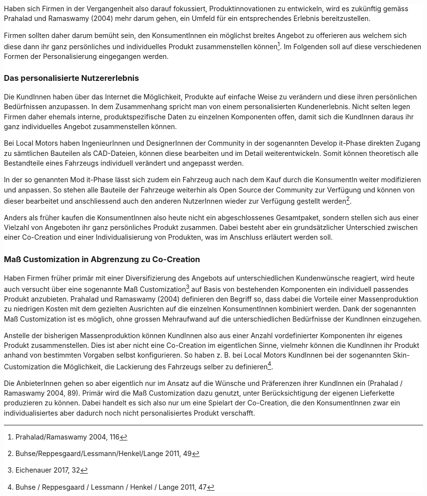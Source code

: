 [^quote-nineteen]: Prahalad/Ramaswamy 2004, 59
[^quote-twenty]: Prahalad/Ramaswamy 2004, 116

Haben sich Firmen in der Vergangenheit also darauf fokussiert, Produktinnovationen zu entwickeln, wird es zukünftig gemäss Prahalad und Ramaswamy (2004) mehr darum gehen, ein Umfeld für ein entsprechendes Erlebnis bereitzustellen.

Firmen sollten daher darum bemüht sein, den KonsumentInnen ein möglichst breites Angebot zu offerieren aus welchem sich diese dann ihr ganz persönliches und individuelles Produkt zusammenstellen können[^quote-tone]. Im Folgenden soll auf diese verschiedenen Formen der Personalisierung eingegangen werden.

[^quote-tone]: Prahalad/Ramaswamy 2004, 116

### Das personalisierte Nutzererlebnis
Die KundInnen haben über das Internet die Möglichkeit, Produkte auf einfache Weise zu verändern und diese ihren persönlichen Bedürfnissen anzupassen. In dem Zusammenhang spricht man von einem personalisierten Kundenerlebnis. Nicht selten legen Firmen daher ehemals interne, produktspezifische Daten zu einzelnen Komponenten offen, damit sich die KundInnen daraus ihr ganz individuelles Angebot zusammenstellen können.

Bei Local Motors haben IngenieurInnen und DesignerInnen der Community in der sogenannten Develop it-Phase direkten Zugang zu sämtlichen Bauteilen als CAD-Dateien, können diese bearbeiten und im Detail weiterentwickeln. Somit können theoretisch alle Bestandteile eines Fahrzeugs individuell verändert und angepasst werden.

In der so genannten Mod it-Phase lässt sich zudem ein Fahrzeug auch nach dem Kauf durch die KonsumentIn weiter modifizieren und anpassen. So stehen alle Bauteile der Fahrzeuge weiterhin als Open Source der Community zur Verfügung und können von dieser bearbeitet und anschliessend auch den anderen NutzerInnen wieder zur Verfügung gestellt werden[^quote-ttwo].

[^quote-ttwo]: Buhse/Reppesgaard/Lessmann/Henkel/Lange 2011, 49

Anders als früher kaufen die KonsumentInnen also heute nicht ein abgeschlossenes Gesamtpaket, sondern stellen sich aus einer Vielzahl von Angeboten ihr ganz persönliches Produkt zusammen. Dabei besteht aber ein grundsätzlicher Unterschied zwischen einer Co-Creation und einer Individualisierung von Produkten, was im Anschluss erläutert werden soll.

### Maß Customization in Abgrenzung zu Co-Creation
Haben Firmen früher primär mit einer Diversifizierung des Angebots auf unterschiedlichen Kundenwünsche reagiert, wird heute auch versucht über eine sogenannte Maß Customization[^quote-tthree] auf Basis von bestehenden Komponenten ein individuell passendes Produkt anzubieten. Prahalad und Ramaswamy (2004) definieren den Begriff so, dass dabei die Vorteile einer Massenproduktion zu niedrigen Kosten mit dem gezielten Ausrichten auf die einzelnen KonsumentInnen kombiniert werden. Dank der sogenannten Maß Customization ist es möglich, ohne grossen Mehraufwand auf die unterschiedlichen Bedürfnisse der KundInnen einzugehen.

[^quote-tthree]: Eichenauer 2017, 32

Anstelle der bisherigen Massenproduktion können KundInnen also aus einer Anzahl vordefinierter Komponenten ihr eigenes Produkt zusammenstellen. Dies ist aber nicht eine Co-Creation im eigentlichen Sinne, vielmehr können die KundInnen ihr Produkt anhand von bestimmten Vorgaben selbst konfigurieren. So haben z. B. bei Local Motors KundInnen bei der sogenannten Skin-Customization die Möglichkeit, die Lackierung des Fahrzeugs selber zu definieren[^quote-tfour].

[^quote-tfour]: Buhse / Reppesgaard / Lessmann / Henkel / Lange 2011, 47

Die AnbieterInnen gehen so aber eigentlich nur im Ansatz auf die Wünsche und Präferenzen ihrer KundInnen ein (Prahalad / Ramaswamy 2004, 89). Primär wird die Maß Customization dazu genutzt, unter Berücksichtigung der eigenen Lieferkette produzieren zu können. Dabei handelt es sich also nur um eine Spielart der Co-Creation, die den KonsumentInnen zwar ein individualisiertes aber dadurch noch nicht personalisiertes Produkt verschafft.


[^quote-one]: Galloway 2017, 27
[^quote-two]: Galloway 2017, 27
[^quote-three]: Wikipedia 2020, Napster
[^quote-four]: Prahalad/Ramaswamy 2004, 36
[^quote-five]: Buhse/Reppesgaard/Lessmann/Henkel/Lange 2011
[^quote-six]: Prahalad/Ramaswamy 2004, 2
[^quote-seven]: Prahalad/Ramaswamy 2004, 4
[^quote-eight]: Prahalad/Ramaswamy 2004, 134
[^quote-nine]: Wikipedia 2020, Prosumer
[^quote-ten]: Buhse/Reppesgaard/Lessmann/Henkel/Lange 2011, 10
[^quote-eleven]: Buhse/Reppesgaard/Lessmann/Henkel/Lange 2011, 27
[^quote-twelve]: Buhse/Reppesgaard/Lessmann/Henkel/Lange 2011, 28
[^quote-thirteen]: Prahalad/Ramaswamy 2004, 31
[^quote-fourteen]: Prahalad / Ramaswamy 2004, 30
[^quote-fifteen]: Prahalad/Ramaswamy 2004, 30
[^quote-sixteen]: Prahalad/Ramaswamy 2004, 32
[^quote-seventeen]: Prahalad/Ramaswamy 2004, 129
[^quote-eighteen]: Prahalad / Ramaswamy 2004, 47
[^quote-tfive]: Prahalad / Ramaswamy 2004, 97
[^quote-tsix]: Prahalad/Ramaswamy 2004, 49
[^quote-tseven]: Prahalad/Ramaswamy 2004, 97
[^quote-teight]: Buhse/Reppesgaard/Lessmann/Henkel/Lange 2011, 46
[^quote-tnine]: Ramaswamy 2008
[^quote-fone]: Buhse / Reppesgaard / Lessmann / Henkel / Lange 2011, 44
[^quote-ftwo]: Ramaswamy 2008
[^quote-fthree]: Prahalad/Ramaswamy 2004, 32
[^quote-ffour]: Prahalad/Ramaswamy 2004, 27
[^quote-ffive]: Ramaswamy 2008
[^quote-fsix]: Buhse/Reppesgaard/Lessmann/Henkel/Lange 2011, 36
[^quote-fseven]: Buhse/Reppesgaard/Lessmann/Henkel/Lange 2011, 17
[^quote-one]: ...
[^:fig:one]: ...
[^quote-one]: Beispiel für Fussnote
[^:fig:one]: Beispiel für Abbildungsverzeichnis.
[^:fig:pic-source]: Abbildung von [lorempixel.com](http://lorempixel.com/800/600/cats/1)